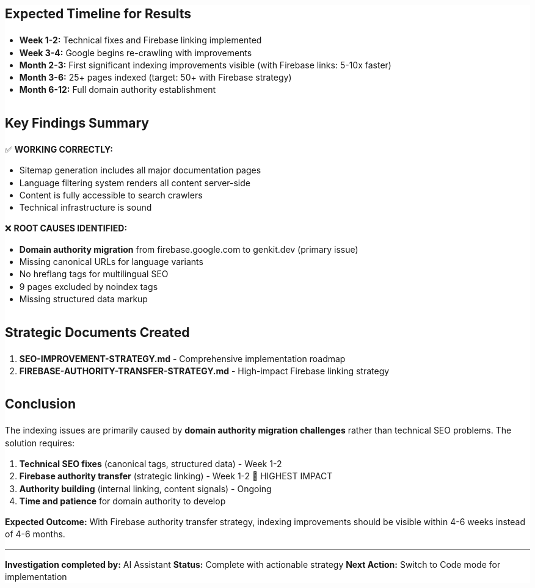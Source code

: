 ## Expected Timeline for Results

- **Week 1-2:** Technical fixes and Firebase linking implemented
- **Week 3-4:** Google begins re-crawling with improvements
- **Month 2-3:** First significant indexing improvements visible (with Firebase links: 5-10x faster)
- **Month 3-6:** 25+ pages indexed (target: 50+ with Firebase strategy)
- **Month 6-12:** Full domain authority establishment

## Key Findings Summary

✅ **WORKING CORRECTLY:**
- Sitemap generation includes all major documentation pages
- Language filtering system renders all content server-side
- Content is fully accessible to search crawlers
- Technical infrastructure is sound

❌ **ROOT CAUSES IDENTIFIED:**
- **Domain authority migration** from firebase.google.com to genkit.dev (primary issue)
- Missing canonical URLs for language variants
- No hreflang tags for multilingual SEO
- 9 pages excluded by noindex tags
- Missing structured data markup

## Strategic Documents Created

1. **SEO-IMPROVEMENT-STRATEGY.md** - Comprehensive implementation roadmap
2. **FIREBASE-AUTHORITY-TRANSFER-STRATEGY.md** - High-impact Firebase linking strategy

## Conclusion

The indexing issues are primarily caused by **domain authority migration challenges** rather than technical SEO problems. The solution requires:

1. **Technical SEO fixes** (canonical tags, structured data) - Week 1-2
2. **Firebase authority transfer** (strategic linking) - Week 1-2 🚀 HIGHEST IMPACT
3. **Authority building** (internal linking, content signals) - Ongoing
4. **Time and patience** for domain authority to develop

**Expected Outcome:** With Firebase authority transfer strategy, indexing improvements should be visible within 4-6 weeks instead of 4-6 months.

---

**Investigation completed by:** AI Assistant
**Status:** Complete with actionable strategy
**Next Action:** Switch to Code mode for implementation